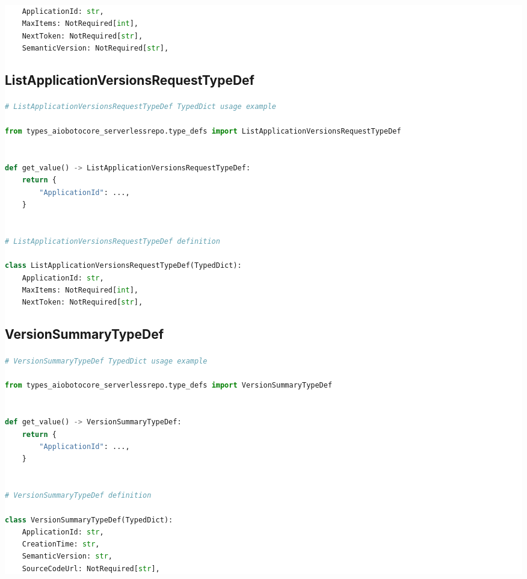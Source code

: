 ```python
    ApplicationId: str,
    MaxItems: NotRequired[int],
    NextToken: NotRequired[str],
    SemanticVersion: NotRequired[str],
```


## ListApplicationVersionsRequestTypeDef

```python
# ListApplicationVersionsRequestTypeDef TypedDict usage example

from types_aiobotocore_serverlessrepo.type_defs import ListApplicationVersionsRequestTypeDef


def get_value() -> ListApplicationVersionsRequestTypeDef:
    return {
        "ApplicationId": ...,
    }


# ListApplicationVersionsRequestTypeDef definition

class ListApplicationVersionsRequestTypeDef(TypedDict):
    ApplicationId: str,
    MaxItems: NotRequired[int],
    NextToken: NotRequired[str],
```


## VersionSummaryTypeDef

```python
# VersionSummaryTypeDef TypedDict usage example

from types_aiobotocore_serverlessrepo.type_defs import VersionSummaryTypeDef


def get_value() -> VersionSummaryTypeDef:
    return {
        "ApplicationId": ...,
    }


# VersionSummaryTypeDef definition

class VersionSummaryTypeDef(TypedDict):
    ApplicationId: str,
    CreationTime: str,
    SemanticVersion: str,
    SourceCodeUrl: NotRequired[str],
```
